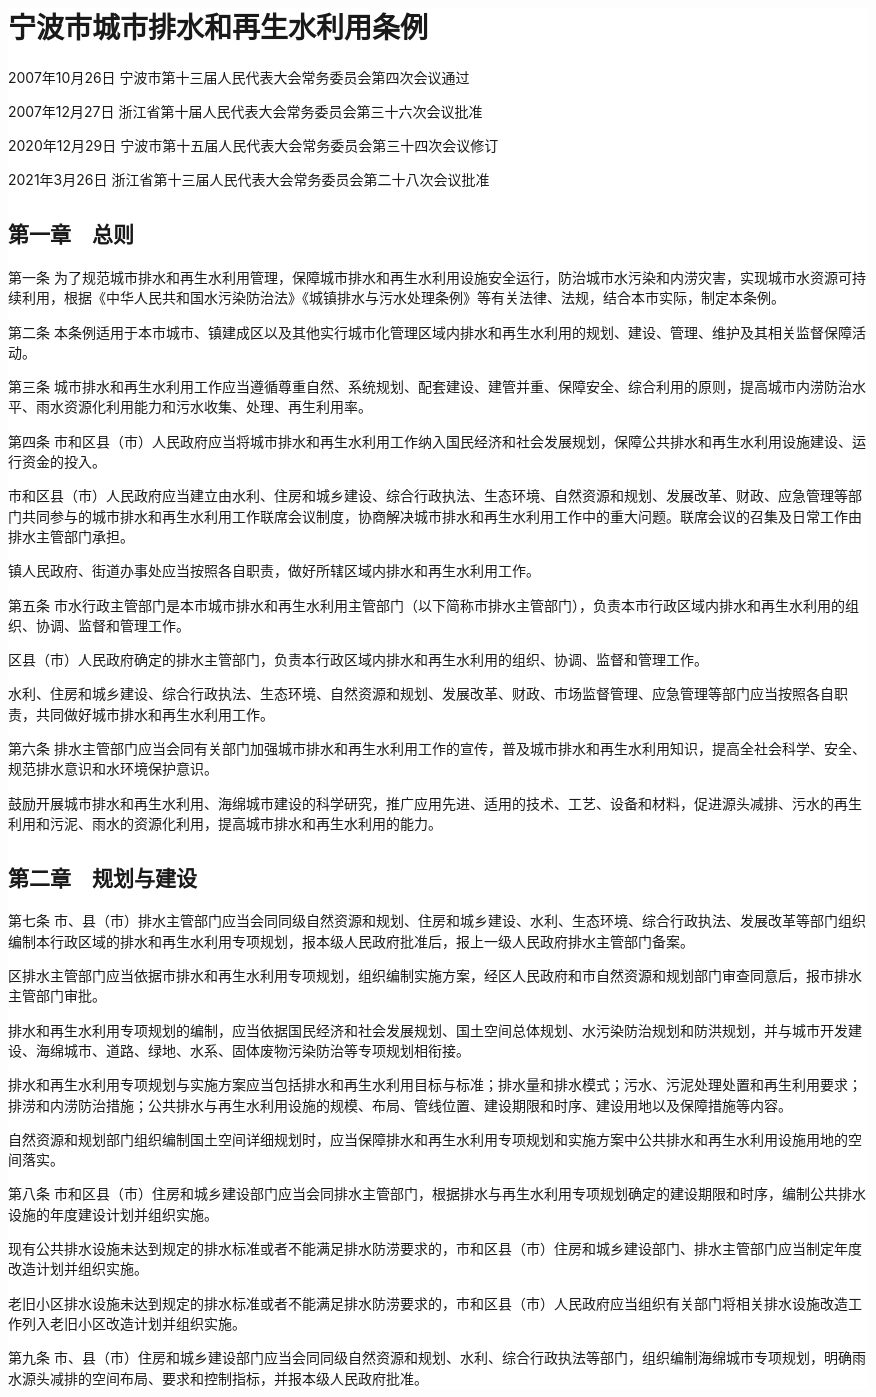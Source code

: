 # 宁波市城市排水和再生水利用条例

2007年10月26日 宁波市第十三届人民代表大会常务委员会第四次会议通过

2007年12月27日 浙江省第十届人民代表大会常务委员会第三十六次会议批准

2020年12月29日 宁波市第十五届人民代表大会常务委员会第三十四次会议修订

2021年3月26日 浙江省第十三届人民代表大会常务委员会第二十八次会议批准



## 第一章　总则

第一条 为了规范城市排水和再生水利用管理，保障城市排水和再生水利用设施安全运行，防治城市水污染和内涝灾害，实现城市水资源可持续利用，根据《中华人民共和国水污染防治法》《城镇排水与污水处理条例》等有关法律、法规，结合本市实际，制定本条例。

第二条 本条例适用于本市城市、镇建成区以及其他实行城市化管理区域内排水和再生水利用的规划、建设、管理、维护及其相关监督保障活动。

第三条 城市排水和再生水利用工作应当遵循尊重自然、系统规划、配套建设、建管并重、保障安全、综合利用的原则，提高城市内涝防治水平、雨水资源化利用能力和污水收集、处理、再生利用率。

第四条 市和区县（市）人民政府应当将城市排水和再生水利用工作纳入国民经济和社会发展规划，保障公共排水和再生水利用设施建设、运行资金的投入。

市和区县（市）人民政府应当建立由水利、住房和城乡建设、综合行政执法、生态环境、自然资源和规划、发展改革、财政、应急管理等部门共同参与的城市排水和再生水利用工作联席会议制度，协商解决城市排水和再生水利用工作中的重大问题。联席会议的召集及日常工作由排水主管部门承担。

镇人民政府、街道办事处应当按照各自职责，做好所辖区域内排水和再生水利用工作。

第五条 市水行政主管部门是本市城市排水和再生水利用主管部门（以下简称市排水主管部门），负责本市行政区域内排水和再生水利用的组织、协调、监督和管理工作。

区县（市）人民政府确定的排水主管部门，负责本行政区域内排水和再生水利用的组织、协调、监督和管理工作。

水利、住房和城乡建设、综合行政执法、生态环境、自然资源和规划、发展改革、财政、市场监督管理、应急管理等部门应当按照各自职责，共同做好城市排水和再生水利用工作。

第六条 排水主管部门应当会同有关部门加强城市排水和再生水利用工作的宣传，普及城市排水和再生水利用知识，提高全社会科学、安全、规范排水意识和水环境保护意识。

鼓励开展城市排水和再生水利用、海绵城市建设的科学研究，推广应用先进、适用的技术、工艺、设备和材料，促进源头减排、污水的再生利用和污泥、雨水的资源化利用，提高城市排水和再生水利用的能力。

## 第二章　规划与建设

第七条 市、县（市）排水主管部门应当会同同级自然资源和规划、住房和城乡建设、水利、生态环境、综合行政执法、发展改革等部门组织编制本行政区域的排水和再生水利用专项规划，报本级人民政府批准后，报上一级人民政府排水主管部门备案。

区排水主管部门应当依据市排水和再生水利用专项规划，组织编制实施方案，经区人民政府和市自然资源和规划部门审查同意后，报市排水主管部门审批。

排水和再生水利用专项规划的编制，应当依据国民经济和社会发展规划、国土空间总体规划、水污染防治规划和防洪规划，并与城市开发建设、海绵城市、道路、绿地、水系、固体废物污染防治等专项规划相衔接。

排水和再生水利用专项规划与实施方案应当包括排水和再生水利用目标与标准；排水量和排水模式；污水、污泥处理处置和再生利用要求；排涝和内涝防治措施；公共排水与再生水利用设施的规模、布局、管线位置、建设期限和时序、建设用地以及保障措施等内容。

自然资源和规划部门组织编制国土空间详细规划时，应当保障排水和再生水利用专项规划和实施方案中公共排水和再生水利用设施用地的空间落实。

第八条 市和区县（市）住房和城乡建设部门应当会同排水主管部门，根据排水与再生水利用专项规划确定的建设期限和时序，编制公共排水设施的年度建设计划并组织实施。

现有公共排水设施未达到规定的排水标准或者不能满足排水防涝要求的，市和区县（市）住房和城乡建设部门、排水主管部门应当制定年度改造计划并组织实施。

老旧小区排水设施未达到规定的排水标准或者不能满足排水防涝要求的，市和区县（市）人民政府应当组织有关部门将相关排水设施改造工作列入老旧小区改造计划并组织实施。

第九条 市、县（市）住房和城乡建设部门应当会同同级自然资源和规划、水利、综合行政执法等部门，组织编制海绵城市专项规划，明确雨水源头减排的空间布局、要求和控制指标，并报本级人民政府批准。
